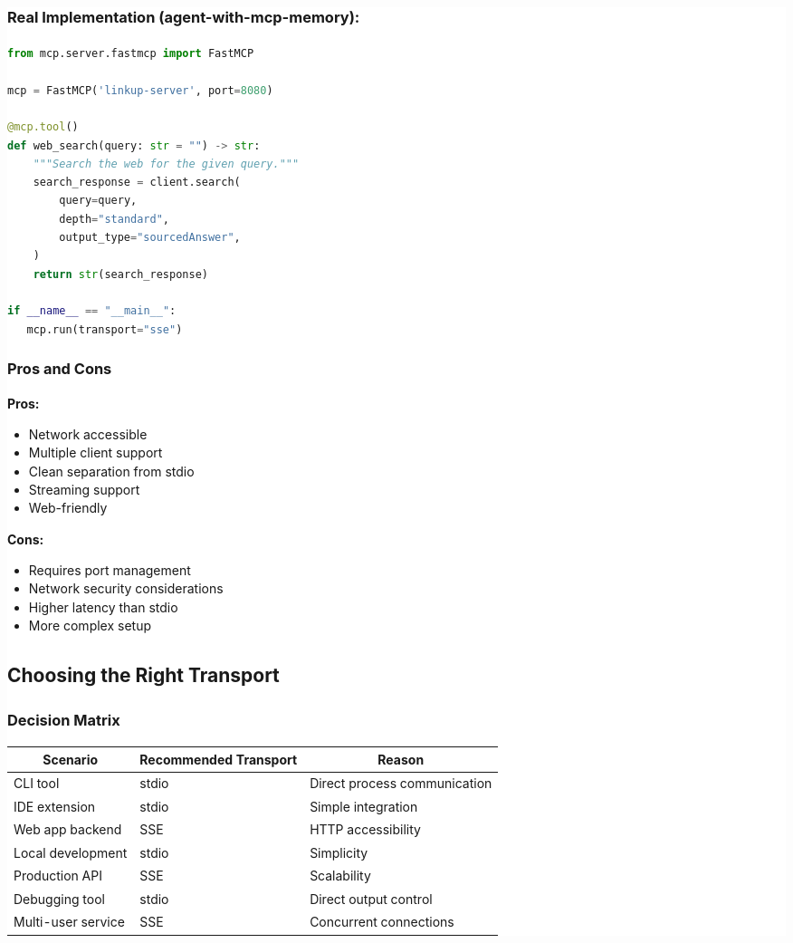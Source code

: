 ### Real Implementation (agent-with-mcp-memory):
```python
from mcp.server.fastmcp import FastMCP

mcp = FastMCP('linkup-server', port=8080)

@mcp.tool()
def web_search(query: str = "") -> str:
    """Search the web for the given query."""
    search_response = client.search(
        query=query,
        depth="standard",
        output_type="sourcedAnswer",
    )
    return str(search_response)

if __name__ == "__main__":
   mcp.run(transport="sse")
```

### Pros and Cons

**Pros:**
- Network accessible
- Multiple client support
- Clean separation from stdio
- Streaming support
- Web-friendly

**Cons:**
- Requires port management
- Network security considerations
- Higher latency than stdio
- More complex setup

## Choosing the Right Transport

### Decision Matrix

| Scenario | Recommended Transport | Reason |
|----------|----------------------|---------|
| CLI tool | stdio | Direct process communication |
| IDE extension | stdio | Simple integration |
| Web app backend | SSE | HTTP accessibility |
| Local development | stdio | Simplicity |
| Production API | SSE | Scalability |
| Debugging tool | stdio | Direct output control |
| Multi-user service | SSE | Concurrent connections |
